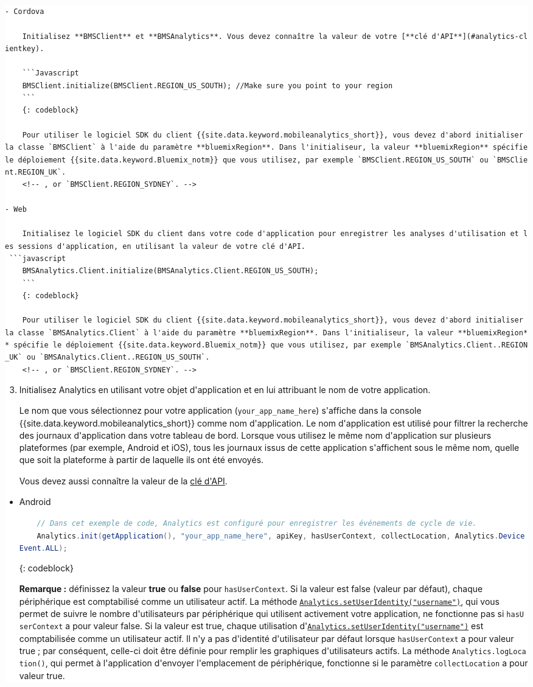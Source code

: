 	- Cordova
	  
		Initialisez **BMSClient** et **BMSAnalytics**. Vous devez connaître la valeur de votre [**clé d'API**](#analytics-clientkey).
	
		```Javascript
		BMSClient.initialize(BMSClient.REGION_US_SOUTH); //Make sure you point to your region	
		```
		{: codeblock}
		
		Pour utiliser le logiciel SDK du client {{site.data.keyword.mobileanalytics_short}}, vous devez d'abord initialiser la classe `BMSClient` à l'aide du paramètre **bluemixRegion**. Dans l'initialiseur, la valeur **bluemixRegion** spécifie le déploiement {{site.data.keyword.Bluemix_notm}} que vous utilisez, par exemple `BMSClient.REGION_US_SOUTH` ou `BMSClient.REGION_UK`.
	    <!-- , or `BMSClient.REGION_SYDNEY`. -->
    
	- Web

	    Initialisez le logiciel SDK du client dans votre code d'application pour enregistrer les analyses d'utilisation et les sessions d'application, en utilisant la valeur de votre clé d'API.
     ```javascript
	    BMSAnalytics.Client.initialize(BMSAnalytics.Client.REGION_US_SOUTH);
	    ```
	    {: codeblock}
		
		Pour utiliser le logiciel SDK du client {{site.data.keyword.mobileanalytics_short}}, vous devez d'abord initialiser la classe `BMSAnalytics.Client` à l'aide du paramètre **bluemixRegion**. Dans l'initialiseur, la valeur **bluemixRegion** spécifie le déploiement {{site.data.keyword.Bluemix_notm}} que vous utilisez, par exemple `BMSAnalytics.Client..REGION_UK` ou `BMSAnalytics.Client..REGION_US_SOUTH`.
	    <!-- , or `BMSClient.REGION_SYDNEY`. -->
    
3. Initialisez Analytics en utilisant votre objet d'application et en lui attribuant le nom de votre application. 

	Le nom que vous sélectionnez pour votre application (`your_app_name_here`) s'affiche dans la console {{site.data.keyword.mobileanalytics_short}} comme nom d'application. Le nom d'application est utilisé pour filtrer la recherche des journaux d'application dans votre tableau de bord. Lorsque vous utilisez le même nom d'application sur plusieurs plateformes (par exemple, Android et iOS), tous les journaux issus de cette application s'affichent sous le même nom, quelle que soit la plateforme à partir de laquelle ils ont été envoyés.

	Vous devez aussi connaître la valeur de la [clé d'API](#analytics-clientkey).

- Android
		
	```Java
		// Dans cet exemple de code, Analytics est configuré pour enregistrer les événements de cycle de vie.
		Analytics.init(getApplication(), "your_app_name_here", apiKey, hasUserContext, collectLocation, Analytics.DeviceEvent.ALL);
	```
    {: codeblock}
		
	**Remarque :** définissez la valeur **true** ou **false** pour `hasUserContext`. Si la valeur est false (valeur par défaut), chaque périphérique est comptabilisé comme un utilisateur actif. La méthode [`Analytics.setUserIdentity("username")`](sdk.html#android-tracking-users), qui vous permet de suivre le nombre d'utilisateurs par périphérique qui utilisent activement votre application, ne fonctionne pas si `hasUserContext` a pour valeur false. Si la valeur est true, chaque utilisation d'[`Analytics.setUserIdentity("username")`](sdk.html#android-tracking-users) est comptabilisée comme un utilisateur actif. Il n'y a pas d'identité d'utilisateur par défaut lorsque `hasUserContext` a pour valeur true ; par conséquent, celle-ci doit être définie pour remplir les graphiques d'utilisateurs actifs.
	La méthode `Analytics.logLocation()`, qui permet à l'application d'envoyer l'emplacement de périphérique, fonctionne si le paramètre `collectLocation` a pour valeur true. 
		